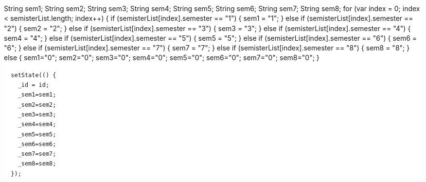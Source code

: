    String sem1;
   String sem2;
   String sem3;
   String sem4;
   String sem5;
   String sem6;
   String sem7;
   String sem8;
    for (var index = 0; index < semisterList.length; index++) {
      if (semisterList[index].semester == "1") {
        sem1 = "1";
      } else
      if (semisterList[index].semester == "2") {
        sem2 = "2";
      } else
      if (semisterList[index].semester == "3") {
        sem3 = "3";
      } else
      if (semisterList[index].semester == "4") {
        sem4 = "4";
      } else
      if (semisterList[index].semester == "5") {
        sem5 = "5";
      } else
      if (semisterList[index].semester == "6") {
        sem6 = "6";
      } else
      if (semisterList[index].semester == "7") {
        sem7 = "7";
      } else
      if (semisterList[index].semester == "8") {
        sem8 = "8";
      } else {
        sem1="0";
        sem2="0";
        sem3="0";
        sem4="0";
        sem5="0";
        sem6="0";
        sem7="0";
        sem8="0";
      }

      setState(() {
        _id = id;
        _sem1=sem1;
        _sem2=sem2;
        _sem3=sem3;
        _sem4=sem4;
        _sem5=sem5;
        _sem6=sem6;
        _sem7=sem7;
        _sem8=sem8;
      });
